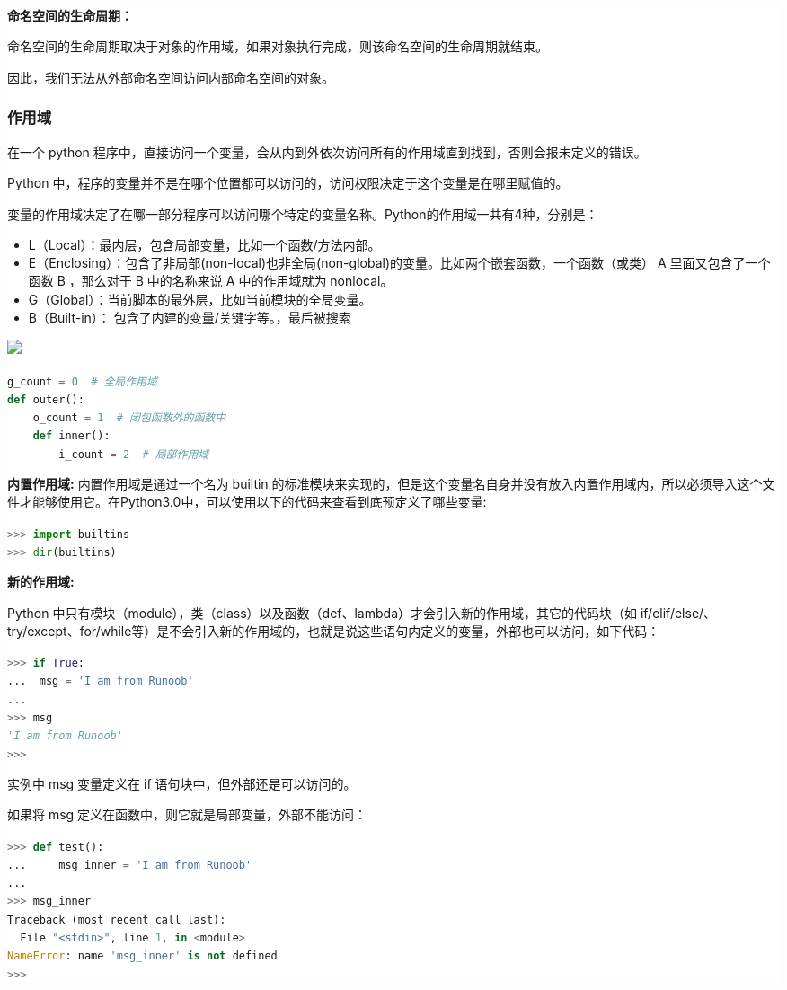 **命名空间的生命周期：**

命名空间的生命周期取决于对象的作用域，如果对象执行完成，则该命名空间的生命周期就结束。

因此，我们无法从外部命名空间访问内部命名空间的对象。

### 作用域
在一个 python 程序中，直接访问一个变量，会从内到外依次访问所有的作用域直到找到，否则会报未定义的错误。

Python 中，程序的变量并不是在哪个位置都可以访问的，访问权限决定于这个变量是在哪里赋值的。

变量的作用域决定了在哪一部分程序可以访问哪个特定的变量名称。Python的作用域一共有4种，分别是：
- L（Local）：最内层，包含局部变量，比如一个函数/方法内部。
- E（Enclosing）：包含了非局部(non-local)也非全局(non-global)的变量。比如两个嵌套函数，一个函数（或类） A 里面又包含了一个函数 B ，那么对于 B 中的名称来说 A 中的作用域就为 nonlocal。
- G（Global）：当前脚本的最外层，比如当前模块的全局变量。
- B（Built-in）： 包含了内建的变量/关键字等。，最后被搜索

![](https://www.runoob.com/wp-content/uploads/2014/05/1418490-20180906153626089-1835444372.png)

```py
g_count = 0  # 全局作用域
def outer():
    o_count = 1  # 闭包函数外的函数中
    def inner():
        i_count = 2  # 局部作用域
```

**内置作用域:**
内置作用域是通过一个名为 builtin 的标准模块来实现的，但是这个变量名自身并没有放入内置作用域内，所以必须导入这个文件才能够使用它。在Python3.0中，可以使用以下的代码来查看到底预定义了哪些变量:
```py
>>> import builtins
>>> dir(builtins)
```

**新的作用域:**

Python 中只有模块（module），类（class）以及函数（def、lambda）才会引入新的作用域，其它的代码块（如 if/elif/else/、try/except、for/while等）是不会引入新的作用域的，也就是说这些语句内定义的变量，外部也可以访问，如下代码：
```py
>>> if True:
...  msg = 'I am from Runoob'
... 
>>> msg
'I am from Runoob'
>>> 
```

实例中 msg 变量定义在 if 语句块中，但外部还是可以访问的。

如果将 msg 定义在函数中，则它就是局部变量，外部不能访问：

```py
>>> def test():
...     msg_inner = 'I am from Runoob'
... 
>>> msg_inner
Traceback (most recent call last):
  File "<stdin>", line 1, in <module>
NameError: name 'msg_inner' is not defined
>>> 
```
